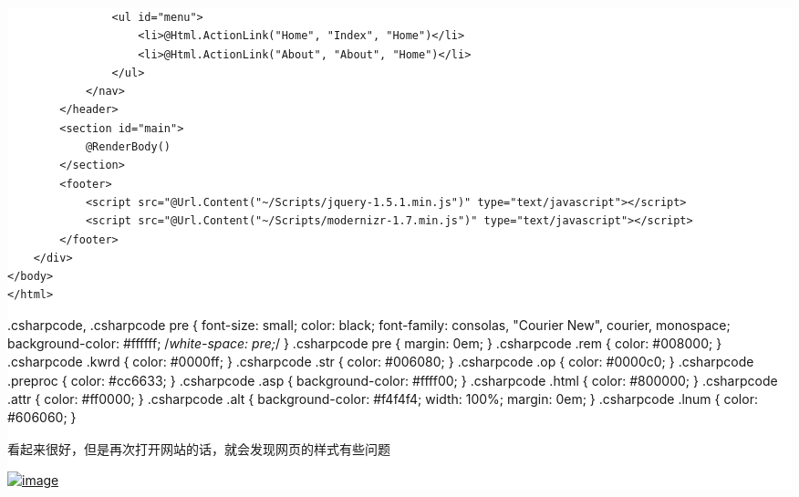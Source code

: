 ```
                <ul id="menu">
                    <li>@Html.ActionLink("Home", "Index", "Home")</li>
                    <li>@Html.ActionLink("About", "About", "Home")</li>
                </ul>
            </nav>
        </header>
        <section id="main">
            @RenderBody()
        </section>
        <footer>
            <script src="@Url.Content("~/Scripts/jquery-1.5.1.min.js")" type="text/javascript"></script>
            <script src="@Url.Content("~/Scripts/modernizr-1.7.min.js")" type="text/javascript"></script>
        </footer>
    </div>
</body>
</html>

```

.csharpcode, .csharpcode pre
{
 font-size: small;
 color: black;
 font-family: consolas, "Courier New", courier, monospace;
 background-color: #ffffff;
 /*white-space: pre;*/
}
.csharpcode pre { margin: 0em; }
.csharpcode .rem { color: #008000; }
.csharpcode .kwrd { color: #0000ff; }
.csharpcode .str { color: #006080; }
.csharpcode .op { color: #0000c0; }
.csharpcode .preproc { color: #cc6633; }
.csharpcode .asp { background-color: #ffff00; }
.csharpcode .html { color: #800000; }
.csharpcode .attr { color: #ff0000; }
.csharpcode .alt 
{
 background-color: #f4f4f4;
 width: 100%;
 margin: 0em;
}
.csharpcode .lnum { color: #606060; }

看起来很好，但是再次打开网站的话，就会发现网页的样式有些问题


[![image](http://images.cnblogs.com/cnblogs_com/chenxizhang/201112/201112131126358900.png "image")](http://images.cnblogs.com/cnblogs_com/chenxizhang/201112/20111213112634503.png)

